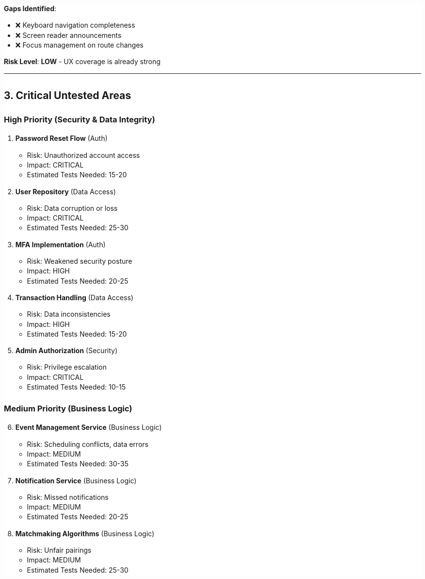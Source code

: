 **Gaps Identified**:

- ❌ Keyboard navigation completeness
- ❌ Screen reader announcements
- ❌ Focus management on route changes

**Risk Level**: **LOW** - UX coverage is already strong

---

## 3. Critical Untested Areas

### High Priority (Security & Data Integrity)

1. **Password Reset Flow** (Auth)
   - Risk: Unauthorized account access
   - Impact: CRITICAL
   - Estimated Tests Needed: 15-20

2. **User Repository** (Data Access)
   - Risk: Data corruption or loss
   - Impact: CRITICAL
   - Estimated Tests Needed: 25-30

3. **MFA Implementation** (Auth)
   - Risk: Weakened security posture
   - Impact: HIGH
   - Estimated Tests Needed: 20-25

4. **Transaction Handling** (Data Access)
   - Risk: Data inconsistencies
   - Impact: HIGH
   - Estimated Tests Needed: 15-20

5. **Admin Authorization** (Security)
   - Risk: Privilege escalation
   - Impact: CRITICAL
   - Estimated Tests Needed: 10-15

### Medium Priority (Business Logic)

6. **Event Management Service** (Business Logic)
   - Risk: Scheduling conflicts, data errors
   - Impact: MEDIUM
   - Estimated Tests Needed: 30-35

7. **Notification Service** (Business Logic)
   - Risk: Missed notifications
   - Impact: MEDIUM
   - Estimated Tests Needed: 20-25

8. **Matchmaking Algorithms** (Business Logic)
   - Risk: Unfair pairings
   - Impact: MEDIUM
   - Estimated Tests Needed: 25-30
